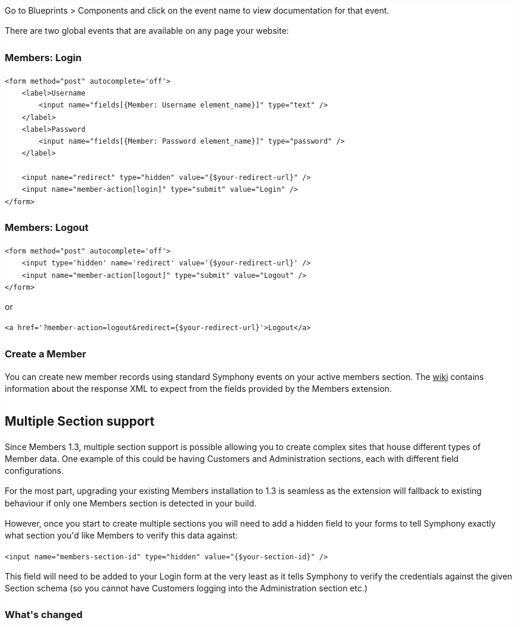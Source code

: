 Go to Blueprints > Components and click on the event name to view documentation for that event.

There are two global events that are available on any page your website:

### Members: Login

	<form method="post" autocomplete='off'>
		<label>Username
			<input name="fields[{Member: Username element_name}]" type="text" />
		</label>
		<label>Password
			<input name="fields[{Member: Password element_name}]" type="password" />
		</label>

		<input name="redirect" type="hidden" value="{$your-redirect-url}" />
		<input name="member-action[login]" type="submit" value="Login" />
	</form>

### Members: Logout

	<form method="post" autocomplete='off'>
		<input type='hidden' name='redirect' value='{$your-redirect-url}' />
		<input name="member-action[logout]" type="submit" value="Logout" />
	</form>

or

	<a href='?member-action=logout&redirect={$your-redirect-url}'>Logout</a>

### Create a Member

You can create new member records using standard Symphony events on your active members section. The [wiki](https://github.com/symphonycms/members/wiki/Members%3A-New) contains information about the response XML to expect from the fields provided by the Members extension.

## Multiple Section support

Since Members 1.3, multiple section support is possible allowing you to create complex sites that house different types of Member data. One example of this could be having Customers and Administration sections, each with different field configurations.

For the most part, upgrading your existing Members installation to 1.3 is seamless as the extension will fallback to existing behaviour if only one Members section is detected in your build.

However, once you start to create multiple sections you will need to add a hidden field to your forms to tell Symphony exactly what section you'd like Members to verify this data against:

	<input name="members-section-id" type="hidden" value="{$your-section-id}" />

This field will need to be added to your Login form at the very least as it tells Symphony to verify the credentials against the given Section schema (so you cannot have Customers logging into the Administration section etc.)

### What's changed
